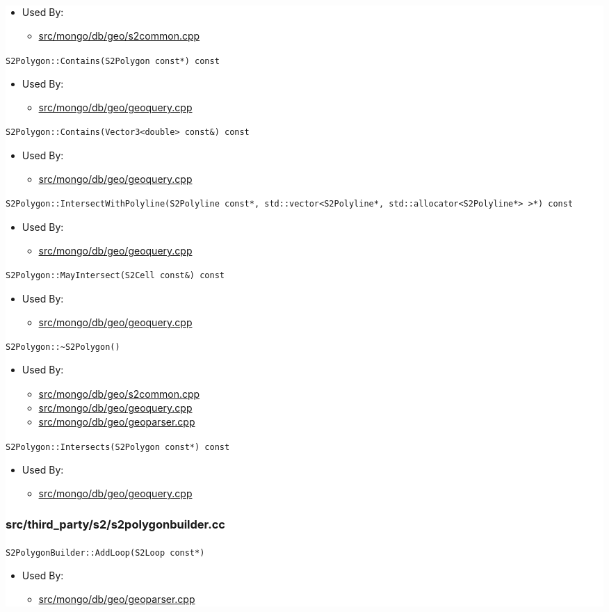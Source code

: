 - Used By:

    - [src/mongo/db/geo/s2common.cpp](../../../../core\_query\_system/geo\_queries)

<div></div>

    S2Polygon::Contains(S2Polygon const*) const

- Used By:

    - [src/mongo/db/geo/geoquery.cpp](../../../../core\_query\_system/geo\_queries)

<div></div>

    S2Polygon::Contains(Vector3<double> const&) const

- Used By:

    - [src/mongo/db/geo/geoquery.cpp](../../../../core\_query\_system/geo\_queries)

<div></div>

    S2Polygon::IntersectWithPolyline(S2Polyline const*, std::vector<S2Polyline*, std::allocator<S2Polyline*> >*) const

- Used By:

    - [src/mongo/db/geo/geoquery.cpp](../../../../core\_query\_system/geo\_queries)

<div></div>

    S2Polygon::MayIntersect(S2Cell const&) const

- Used By:

    - [src/mongo/db/geo/geoquery.cpp](../../../../core\_query\_system/geo\_queries)

<div></div>

    S2Polygon::~S2Polygon()

- Used By:

    - [src/mongo/db/geo/s2common.cpp](../../../../core\_query\_system/geo\_queries)
    - [src/mongo/db/geo/geoquery.cpp](../../../../core\_query\_system/geo\_queries)
    - [src/mongo/db/geo/geoparser.cpp](../../../../core\_query\_system/geo\_queries)

<div></div>

    S2Polygon::Intersects(S2Polygon const*) const

- Used By:

    - [src/mongo/db/geo/geoquery.cpp](../../../../core\_query\_system/geo\_queries)

### src/third\_party/s2/s2polygonbuilder.cc

<div></div>

    S2PolygonBuilder::AddLoop(S2Loop const*)

- Used By:

    - [src/mongo/db/geo/geoparser.cpp](../../../../core\_query\_system/geo\_queries)
